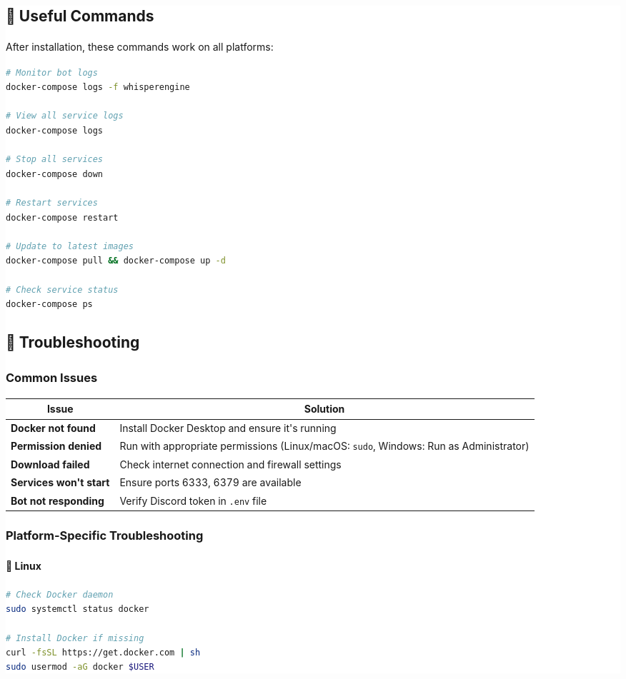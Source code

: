 ## 🔧 **Useful Commands**

After installation, these commands work on all platforms:

```bash
# Monitor bot logs
docker-compose logs -f whisperengine

# View all service logs
docker-compose logs

# Stop all services
docker-compose down

# Restart services
docker-compose restart

# Update to latest images
docker-compose pull && docker-compose up -d

# Check service status
docker-compose ps
```

## 🚨 **Troubleshooting**

### Common Issues

| Issue | Solution |
|-------|----------|
| **Docker not found** | Install Docker Desktop and ensure it's running |
| **Permission denied** | Run with appropriate permissions (Linux/macOS: `sudo`, Windows: Run as Administrator) |
| **Download failed** | Check internet connection and firewall settings |
| **Services won't start** | Ensure ports 6333, 6379 are available |
| **Bot not responding** | Verify Discord token in `.env` file |

### Platform-Specific Troubleshooting

#### 🐧 **Linux**
```bash
# Check Docker daemon
sudo systemctl status docker

# Install Docker if missing
curl -fsSL https://get.docker.com | sh
sudo usermod -aG docker $USER
```
